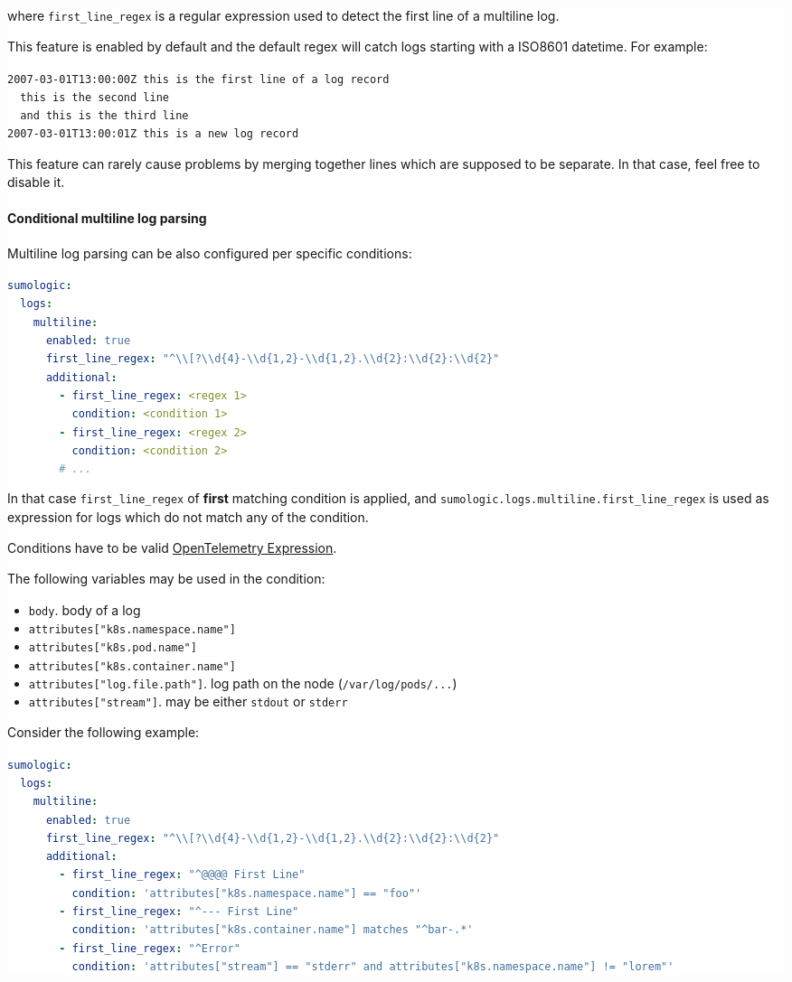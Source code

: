 where `first_line_regex` is a regular expression used to detect the first line of a multiline log.

This feature is enabled by default and the default regex will catch logs starting with a ISO8601 datetime. For example:

```text
2007-03-01T13:00:00Z this is the first line of a log record
  this is the second line
  and this is the third line
2007-03-01T13:00:01Z this is a new log record
```

This feature can rarely cause problems by merging together lines which are supposed to be separate. In that case, feel free to disable it.

#### Conditional multiline log parsing

Multiline log parsing can be also configured per specific conditions:

```yaml
sumologic:
  logs:
    multiline:
      enabled: true
      first_line_regex: "^\\[?\\d{4}-\\d{1,2}-\\d{1,2}.\\d{2}:\\d{2}:\\d{2}"
      additional:
        - first_line_regex: <regex 1>
          condition: <condition 1>
        - first_line_regex: <regex 2>
          condition: <condition 2>
        # ...
```

In that case `first_line_regex` of **first** matching condition is applied, and `sumologic.logs.multiline.first_line_regex` is used as expression for logs which do not match any of the condition.

Conditions have to be valid [OpenTelemetry Expression](https://github.com/open-telemetry/opentelemetry-collector-contrib/blob/v0.90.1/pkg/stanza/docs/types/expression.md).

The following variables may be used in the condition:

- `body`. body of a log
- `attributes["k8s.namespace.name"]`
- `attributes["k8s.pod.name"]`
- `attributes["k8s.container.name"]`
- `attributes["log.file.path"]`. log path on the node (`/var/log/pods/...`)
- `attributes["stream"]`. may be either `stdout` or `stderr`

Consider the following example:

```yaml
sumologic:
  logs:
    multiline:
      enabled: true
      first_line_regex: "^\\[?\\d{4}-\\d{1,2}-\\d{1,2}.\\d{2}:\\d{2}:\\d{2}"
      additional:
        - first_line_regex: "^@@@@ First Line"
          condition: 'attributes["k8s.namespace.name"] == "foo"'
        - first_line_regex: "^--- First Line"
          condition: 'attributes["k8s.container.name"] matches "^bar-.*'
        - first_line_regex: "^Error"
          condition: 'attributes["stream"] == "stderr" and attributes["k8s.namespace.name"] != "lorem"'
```


[configuration]: https://github.com/SumoLogic/sumologic-otel-collector/blob/main/docs/configuration.md
[values]: https://github.com/SumoLogic/sumologic-kubernetes-collection/blob/main/deploy/helm/sumologic/values.yaml
[source_name]: /docs/send-data/reference-information/metadata-naming-conventions.md#Source_Name
[opentelemetry_processors]: https://opentelemetry.io/docs/collector/configuration/#processors
[attributes_processor_docs]: https://github.com/open-telemetry/opentelemetry-collector-contrib/blob/main/processor/attributesprocessor/README.md
[resource_processor_docs]: https://github.com/open-telemetry/opentelemetry-collector-contrib/blob/main/processor/resourceprocessor/README.md
[transform_processor_docs]: https://github.com/open-telemetry/opentelemetry-collector-contrib/blob/main/processor/transformprocessor/README.md
[sumo_fields]: /docs/manage/fields/
[sumo_add_fields]: /docs/manage/fields.md#add-field
[mapping]: /docs/send-data/opentelemetry-collector/data-source-configurations/mapping-records-resources.md
[otlp_source]: /docs/send-data/hosted-collectors/http-source/otlp.md
[http_source]: /docs/send-data/hosted-collectors/http-source/logs-metrics/index.md
[ottl]: https://github.com/open-telemetry/opentelemetry-collector-contrib/blob/main/processor/routingprocessor/README.md#tech-preview-opentelemetry-transformation-language-statements-as-routing-conditions